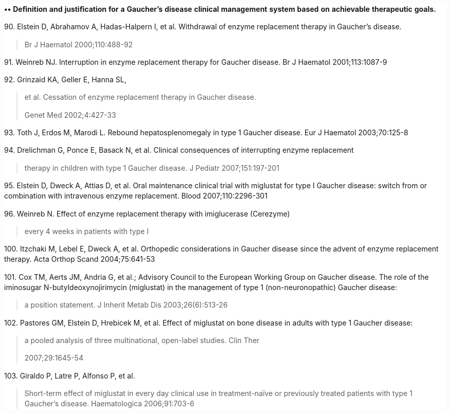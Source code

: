 **••** **Deﬁnition** **and** **justiﬁcation** **for** **a**
**Gaucher’s** **disease** **clinical** **management** **system**
**based** **on** **achievable** **therapeutic** **goals.**

90\. Elstein D, Abrahamov A, Hadas-Halpern I, et al. Withdrawal of
enzyme replacement therapy in Gaucher’s disease.

> Br J Haematol 2000;110:488-92

91\. Weinreb NJ. Interruption in enzyme replacement therapy for Gaucher
disease. Br J Haematol 2001;113:1087-9

92\. Grinzaid KA, Geller E, Hanna SL,

> et al. Cessation of enzyme replacement therapy in Gaucher disease.
>
> Genet Med 2002;4:427-33

93\. Toth J, Erdos M, Marodi L. Rebound hepatosplenomegaly in type 1
Gaucher disease. Eur J Haematol 2003;70:125-8

94\. Drelichman G, Ponce E, Basack N, et al. Clinical consequences of
interrupting enzyme replacement

> therapy in children with type 1 Gaucher disease. J Pediatr
> 2007;151:197-201

95\. Elstein D, Dweck A, Attias D, et al. Oral maintenance clinical
trial with miglustat for type I Gaucher disease: switch from or
combination with intravenous enzyme replacement. Blood 2007;110:2296-301

96\. Weinreb N. Effect of enzyme replacement therapy with imiglucerase
(Cerezyme)

> every 4 weeks in patients with type I

100\. Itzchaki M, Lebel E, Dweck A, et al. Orthopedic considerations in
Gaucher disease since the advent of enzyme replacement therapy. Acta
Orthop Scand 2004;75:641-53

101\. Cox TM, Aerts JM, Andria G, et al.; Advisory Council to the
European Working Group on Gaucher disease. The role of the iminosugar
N-butyldeoxynojirimycin (miglustat) in the management of type 1
(non-neuronopathic) Gaucher disease:

> a position statement. J Inherit Metab Dis 2003;26(6):513-26

102\. Pastores GM, Elstein D, Hrebicek M, et al. Effect of miglustat on
bone disease in adults with type 1 Gaucher disease:

> a pooled analysis of three multinational, open-label studies. Clin
> Ther
>
> 2007;29:1645-54

103\. Giraldo P, Latre P, Alfonso P, et al.

> Short-term effect of miglustat in every day clinical use in
> treatment-naïve or previously treated patients with type 1 Gaucher’s
> disease. Haematologica 2006;91:703-6
